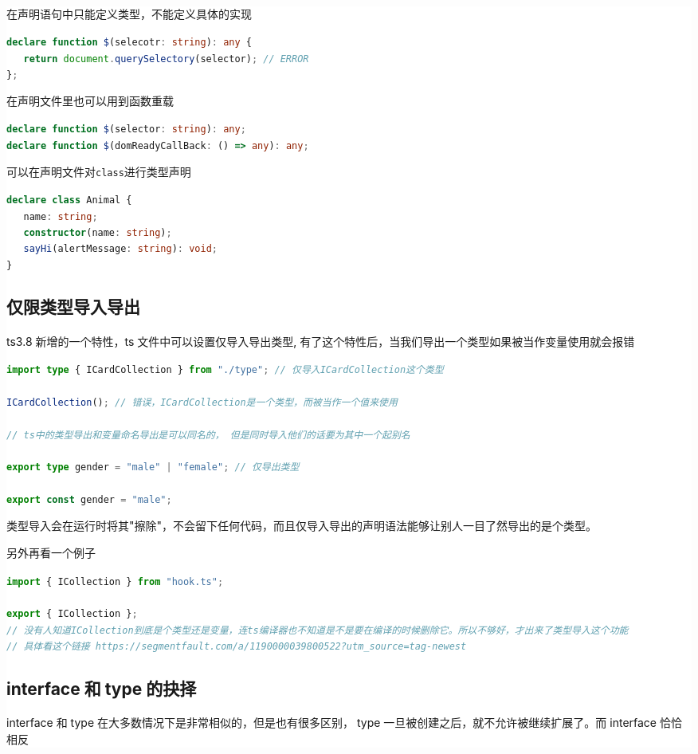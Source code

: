 在声明语句中只能定义类型，不能定义具体的实现

```ts
declare function $(selecotr: string): any {
   return document.querySelectory(selector); // ERROR
};
```

在声明文件里也可以用到函数重载

```ts
declare function $(selector: string): any;
declare function $(domReadyCallBack: () => any): any;
```

可以在声明文件对`class`进行类型声明

```ts
declare class Animal {
   name: string;
   constructor(name: string);
   sayHi(alertMessage: string): void;
}
```

## 仅限类型导入导出

ts3.8 新增的一个特性，ts 文件中可以设置仅导入导出类型, 有了这个特性后，当我们导出一个类型如果被当作变量使用就会报错

```ts
import type { ICardCollection } from "./type"; // 仅导入ICardCollection这个类型

ICardCollection(); // 错误，ICardCollection是一个类型，而被当作一个值来使用

// ts中的类型导出和变量命名导出是可以同名的， 但是同时导入他们的话要为其中一个起别名

export type gender = "male" | "female"; // 仅导出类型

export const gender = "male";
```

类型导入会在运行时将其"擦除"，不会留下任何代码，而且仅导入导出的声明语法能够让别人一目了然导出的是个类型。

另外再看一个例子

```ts
import { ICollection } from "hook.ts";

export { ICollection };
// 没有人知道ICollection到底是个类型还是变量，连ts编译器也不知道是不是要在编译的时候删除它。所以不够好，才出来了类型导入这个功能
// 具体看这个链接 https://segmentfault.com/a/1190000039800522?utm_source=tag-newest
```

## interface 和 type 的抉择

interface 和 type 在大多数情况下是非常相似的，但是也有很多区别， type 一旦被创建之后，就不允许被继续扩展了。而 interface 恰恰相反
